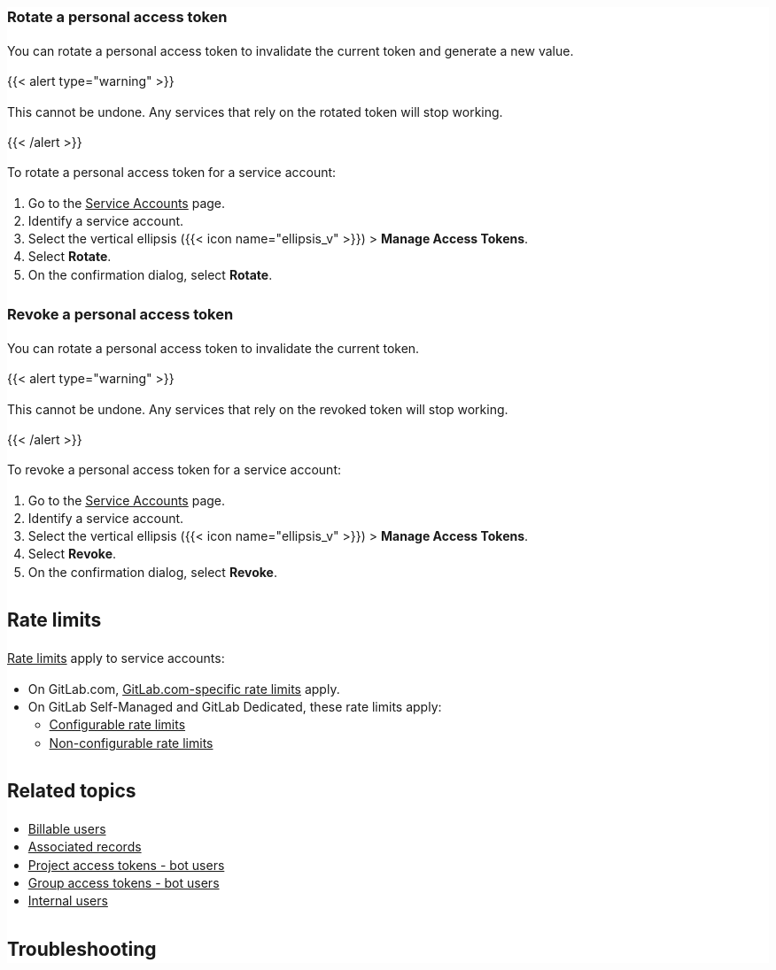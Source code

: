 ### Rotate a personal access token

You can rotate a personal access token to invalidate the current token and generate a new value.

{{< alert type="warning" >}}

This cannot be undone. Any services that rely on the rotated token will stop working.

{{< /alert >}}

To rotate a personal access token for a service account:

1. Go to the [Service Accounts](#view-and-manage-service-accounts) page.
1. Identify a service account.
1. Select the vertical ellipsis ({{< icon name="ellipsis_v" >}}) > **Manage Access Tokens**.
1. Select **Rotate**.
1. On the confirmation dialog, select **Rotate**.

### Revoke a personal access token

You can rotate a personal access token to invalidate the current token.

{{< alert type="warning" >}}

This cannot be undone. Any services that rely on the revoked token will stop working.

{{< /alert >}}

To revoke a personal access token for a service account:

1. Go to the [Service Accounts](#view-and-manage-service-accounts) page.
1. Identify a service account.
1. Select the vertical ellipsis ({{< icon name="ellipsis_v" >}}) > **Manage Access Tokens**.
1. Select **Revoke**.
1. On the confirmation dialog, select **Revoke**.

## Rate limits

[Rate limits](../../security/rate_limits.md) apply to service accounts:

- On GitLab.com, [GitLab.com-specific rate limits](../gitlab_com/_index.md#rate-limits-on-gitlabcom) apply.
- On GitLab Self-Managed and GitLab Dedicated, these rate limits apply:
  - [Configurable rate limits](../../security/rate_limits.md#configurable-limits)
  - [Non-configurable rate limits](../../security/rate_limits.md#non-configurable-limits)

## Related topics

- [Billable users](../../subscriptions/self_managed/_index.md#billable-users)
- [Associated records](account/delete_account.md#associated-records)
- [Project access tokens - bot users](../project/settings/project_access_tokens.md#bot-users-for-projects)
- [Group access tokens - bot users](../group/settings/group_access_tokens.md#bot-users-for-groups)
- [Internal users](../../administration/internal_users.md)

## Troubleshooting
